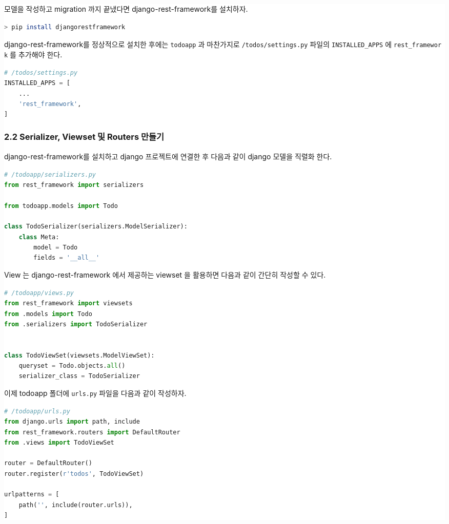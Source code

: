 모델을 작성하고 migration 까지 끝냈다면  django-rest-framework를 설치하자.

```bash
> pip install djangorestframework
```

django-rest-framework를 정상적으로 설치한 후에는 `todoapp` 과 마찬가지로  `/todos/settings.py` 파일의 `INSTALLED_APPS` 에 `rest_framework` 를 추가해야 한다.

```python
# /todos/settings.py
INSTALLED_APPS = [
    ...
    'rest_framework',
]
```

### 2.2 Serializer, Viewset 및 Routers 만들기 ###

django-rest-framework를 설치하고 django 프로젝트에 연결한 후 다음과 같이 django 모델을 직렬화 한다.

```python
# /todoapp/serializers.py
from rest_framework import serializers

from todoapp.models import Todo

class TodoSerializer(serializers.ModelSerializer):
    class Meta:
        model = Todo
        fields = '__all__'
```

View 는 django-rest-framework 에서 제공하는 viewset 을 활용하면 다음과 같이 간단히 작성할 수 있다.

```python
# /todoapp/views.py
from rest_framework import viewsets
from .models import Todo
from .serializers import TodoSerializer


class TodoViewSet(viewsets.ModelViewSet):
    queryset = Todo.objects.all()
    serializer_class = TodoSerializer
```

이제 todoapp 폴더에 `urls.py` 파일을 다음과 같이 작성하자.

```python
# /todoapp/urls.py
from django.urls import path, include
from rest_framework.routers import DefaultRouter
from .views import TodoViewSet

router = DefaultRouter()
router.register(r'todos', TodoViewSet)

urlpatterns = [
    path('', include(router.urls)),
]
```
